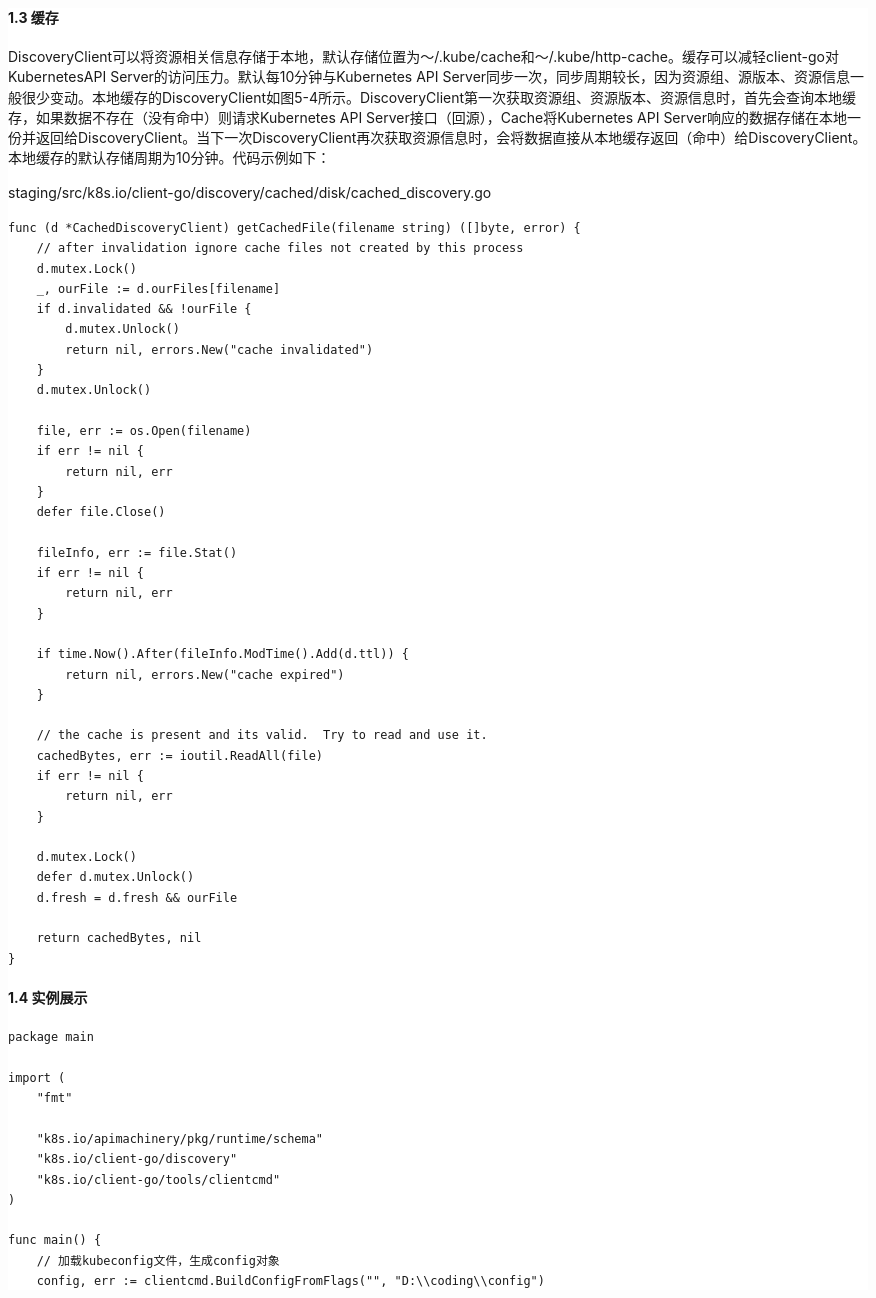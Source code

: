 #### 1.3 缓存

DiscoveryClient可以将资源相关信息存储于本地，默认存储位置为～/.kube/cache和～/.kube/http-cache。缓存可以减轻client-go对KubernetesAPI Server的访问压力。默认每10分钟与Kubernetes API Server同步一次，同步周期较长，因为资源组、源版本、资源信息一般很少变动。本地缓存的DiscoveryClient如图5-4所示。DiscoveryClient第一次获取资源组、资源版本、资源信息时，首先会查询本地缓存，如果数据不存在（没有命中）则请求Kubernetes API Server接口（回源），Cache将Kubernetes API Server响应的数据存储在本地一份并返回给DiscoveryClient。当下一次DiscoveryClient再次获取资源信息时，会将数据直接从本地缓存返回（命中）给DiscoveryClient。本地缓存的默认存储周期为10分钟。代码示例如下：

staging/src/k8s.io/client-go/discovery/cached/disk/cached_discovery.go

```
func (d *CachedDiscoveryClient) getCachedFile(filename string) ([]byte, error) {
	// after invalidation ignore cache files not created by this process
	d.mutex.Lock()
	_, ourFile := d.ourFiles[filename]
	if d.invalidated && !ourFile {
		d.mutex.Unlock()
		return nil, errors.New("cache invalidated")
	}
	d.mutex.Unlock()

	file, err := os.Open(filename)
	if err != nil {
		return nil, err
	}
	defer file.Close()

	fileInfo, err := file.Stat()
	if err != nil {
		return nil, err
	}

	if time.Now().After(fileInfo.ModTime().Add(d.ttl)) {
		return nil, errors.New("cache expired")
	}

	// the cache is present and its valid.  Try to read and use it.
	cachedBytes, err := ioutil.ReadAll(file)
	if err != nil {
		return nil, err
	}

	d.mutex.Lock()
	defer d.mutex.Unlock()
	d.fresh = d.fresh && ourFile

	return cachedBytes, nil
}
```

#### 1.4 实例展示

```
package main

import (
    "fmt"

    "k8s.io/apimachinery/pkg/runtime/schema"
    "k8s.io/client-go/discovery"
    "k8s.io/client-go/tools/clientcmd"
)

func main() {
    // 加载kubeconfig文件，生成config对象
    config, err := clientcmd.BuildConfigFromFlags("", "D:\\coding\\config")
```